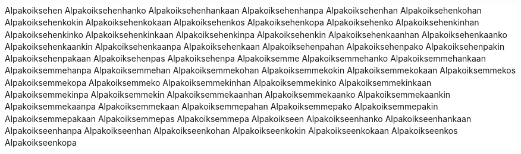Alpakoiksehen
Alpakoiksehenhanko
Alpakoiksehenhankaan
Alpakoiksehenhanpa
Alpakoiksehenhan
Alpakoiksehenkohan
Alpakoiksehenkokin
Alpakoiksehenkokaan
Alpakoiksehenkos
Alpakoiksehenkopa
Alpakoiksehenko
Alpakoiksehenkinhan
Alpakoiksehenkinko
Alpakoiksehenkinkaan
Alpakoiksehenkinpa
Alpakoiksehenkin
Alpakoiksehenkaanhan
Alpakoiksehenkaanko
Alpakoiksehenkaankin
Alpakoiksehenkaanpa
Alpakoiksehenkaan
Alpakoiksehenpahan
Alpakoiksehenpako
Alpakoiksehenpakin
Alpakoiksehenpakaan
Alpakoiksehenpas
Alpakoiksehenpa
Alpakoiksemme
Alpakoiksemmehanko
Alpakoiksemmehankaan
Alpakoiksemmehanpa
Alpakoiksemmehan
Alpakoiksemmekohan
Alpakoiksemmekokin
Alpakoiksemmekokaan
Alpakoiksemmekos
Alpakoiksemmekopa
Alpakoiksemmeko
Alpakoiksemmekinhan
Alpakoiksemmekinko
Alpakoiksemmekinkaan
Alpakoiksemmekinpa
Alpakoiksemmekin
Alpakoiksemmekaanhan
Alpakoiksemmekaanko
Alpakoiksemmekaankin
Alpakoiksemmekaanpa
Alpakoiksemmekaan
Alpakoiksemmepahan
Alpakoiksemmepako
Alpakoiksemmepakin
Alpakoiksemmepakaan
Alpakoiksemmepas
Alpakoiksemmepa
Alpakoikseen
Alpakoikseenhanko
Alpakoikseenhankaan
Alpakoikseenhanpa
Alpakoikseenhan
Alpakoikseenkohan
Alpakoikseenkokin
Alpakoikseenkokaan
Alpakoikseenkos
Alpakoikseenkopa